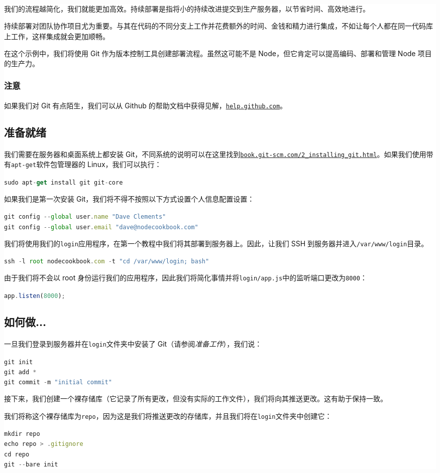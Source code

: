 我们的流程越简化，我们就能更加高效。持续部署是指将小的持续改进提交到生产服务器，以节省时间、高效地进行。

持续部署对团队协作项目尤为重要。与其在代码的不同分支上工作并花费额外的时间、金钱和精力进行集成，不如让每个人都在同一代码库上工作，这样集成就会更加顺畅。

在这个示例中，我们将使用 Git 作为版本控制工具创建部署流程。虽然这可能不是 Node，但它肯定可以提高编码、部署和管理 Node 项目的生产力。

### 注意

如果我们对 Git 有点陌生，我们可以从 Github 的帮助文档中获得见解，[`help.github.com`](http://help.github.com)。

## 准备就绪

我们需要在服务器和桌面系统上都安装 Git，不同系统的说明可以在这里找到[`book.git-scm.com/2_installing_git.html`](http://book.git-scm.com/2_installing_git.html)。如果我们使用带有`apt-get`软件包管理器的 Linux，我们可以执行：

```js
sudo apt-get install git git-core 

```

如果我们是第一次安装 Git，我们将不得不按照以下方式设置个人信息配置设置：

```js
git config --global user.name "Dave Clements"
git config --global user.email "dave@nodecookbook.com" 

```

我们将使用我们的`login`应用程序，在第一个教程中我们将其部署到服务器上。因此，让我们 SSH 到服务器并进入`/var/www/login`目录。

```js
ssh -l root nodecookbook.com -t "cd /var/www/login; bash" 

```

由于我们将不会以 root 身份运行我们的应用程序，因此我们将简化事情并将`login/app.js`中的监听端口更改为`8000`：

```js
app.listen(8000);

```

## 如何做...

一旦我们登录到服务器并在`login`文件夹中安装了 Git（请参阅*准备工作*），我们说：

```js
git init
git add *
git commit -m "initial commit" 

```

接下来，我们创建一个裸存储库（它记录了所有更改，但没有实际的工作文件），我们将向其推送更改。这有助于保持一致。

我们将称这个裸存储库为`repo`，因为这是我们将推送更改的存储库，并且我们将在`login`文件夹中创建它：

```js
mkdir repo
echo repo > .gitignore
cd repo
git --bare init 

```
